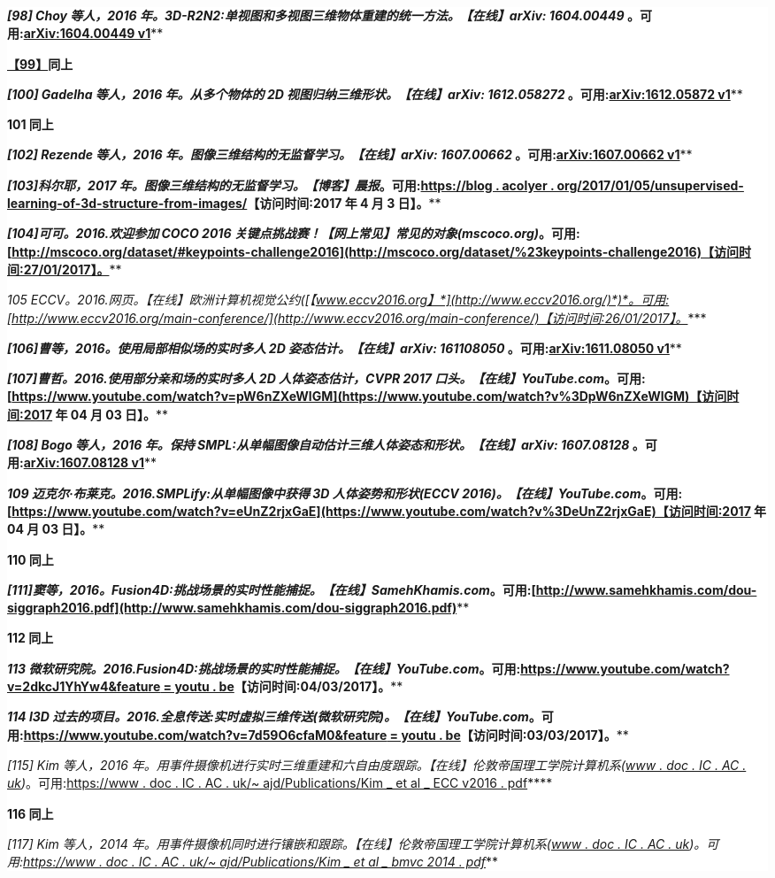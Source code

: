 ****[98] Choy 等人，2016 年。3D-R2N2:单视图和多视图三维物体重建的统一方法。*【在线】arXiv: 1604.00449* 。可用:[arXiv:1604.00449 v1](https://arxiv.org/abs/1604.00449v1)****

****[【99】](http://localhost:3000/a-year-in-computer-vision-full#ftnt_ref99)同上****

****[100] Gadelha 等人，2016 年。从多个物体的 2D 视图归纳三维形状。*【在线】arXiv: 1612.058272* 。可用:[**arXiv:1612.05872 v1**](https://arxiv.org/abs/1612.05872v1)****

****101 同上****

****[102] Rezende 等人，2016 年。图像三维结构的无监督学习。*【在线】arXiv: 1607.00662* 。可用:[arXiv:1607.00662 v1](https://arxiv.org/abs/1607.00662v1)****

****[103]科尔耶，2017 年。图像三维结构的无监督学习。*【博客】晨报*。可用:[https://blog . acolyer . org/2017/01/05/unsupervised-learning-of-3d-structure-from-images/](https://blog.acolyer.org/2017/01/05/unsupervised-learning-of-3d-structure-from-images/)【访问时间:2017 年 4 月 3 日】。****

****[104]可可。2016.欢迎参加 COCO 2016 关键点挑战赛！*【网上常见】常见的对象(mscoco.org)*。可用:[http://mscoco.org/dataset/#keypoints-challenge2016](http://mscoco.org/dataset/%23keypoints-challenge2016)【访问时间:27/01/2017】。****

****105 ECCV。2016.网页。*【在线】欧洲计算机视觉公约(*[*【www.eccv2016.org】*](http://www.eccv2016.org/)*)*。可用:[http://www.eccv2016.org/main-conference/](http://www.eccv2016.org/main-conference/)【访问时间:26/01/2017】。****

****[106]曹等，2016。使用局部相似场的实时多人 2D 姿态估计。*【在线】arXiv: 161108050* 。可用:[arXiv:1611.08050 v1](https://arxiv.org/abs/1611.08050v1)****

****[107]曹哲。2016.使用部分亲和场的实时多人 2D 人体姿态估计，CVPR 2017 口头。*【在线】YouTube.com*。可用:[https://www.youtube.com/watch?v=pW6nZXeWlGM](https://www.youtube.com/watch?v%3DpW6nZXeWlGM)【访问时间:2017 年 04 月 03 日】。****

****[108] Bogo 等人，2016 年。保持 SMPL:从单幅图像自动估计三维人体姿态和形状。*【在线】arXiv: 1607.08128* 。可用:[arXiv:1607.08128 v1](https://arxiv.org/abs/1607.08128v1)****

****109 迈克尔·布莱克。2016.SMPLify:从单幅图像中获得 3D 人体姿势和形状(ECCV 2016)。*【在线】YouTube.com*。可用:[https://www.youtube.com/watch?v=eUnZ2rjxGaE](https://www.youtube.com/watch?v%3DeUnZ2rjxGaE)【访问时间:2017 年 04 月 03 日】。****

****110 同上****

****[111]窦等，2016。Fusion4D:挑战场景的实时性能捕捉。*【在线】SamehKhamis.com*。可用:[http://www.samehkhamis.com/dou-siggraph2016.pdf](http://www.samehkhamis.com/dou-siggraph2016.pdf)****

****112 同上****

****113 微软研究院。2016.Fusion4D:挑战场景的实时性能捕捉。*【在线】YouTube.com*。可用:[https://www.youtube.com/watch?v=2dkcJ1YhYw4&feature = youtu . be](https://www.youtube.com/watch?v%3D2dkcJ1YhYw4%26feature%3Dyoutu.be)【访问时间:04/03/2017】。****

****114 I3D 过去的项目。2016.全息传送:实时虚拟三维传送(微软研究院)。*【在线】YouTube.com*。可用:[https://www.youtube.com/watch?v=7d59O6cfaM0&feature = youtu . be](https://www.youtube.com/watch?v%3D7d59O6cfaM0%26feature%3Dyoutu.be)【访问时间:03/03/2017】。****

****[115] Kim 等人，2016 年。用事件摄像机进行实时三维重建和六自由度跟踪。*【在线】伦敦帝国理工学院计算机系(*[*www . doc . IC . AC . uk*](http://www.doc.ic.ac.uk/)*)*。可用:[https://www . doc . IC . AC . uk/~ ajd/Publications/Kim _ et al _ ECC v2016 . pdf](https://www.doc.ic.ac.uk/~ajd/Publications/kim_etal_eccv2016.pdf)****

****116 同上****

****[117] Kim 等人，2014 年。用事件摄像机同时进行镶嵌和跟踪。*【在线】伦敦帝国理工学院计算机系(*[*www . doc . IC . AC . uk*](http://www.doc.ic.ac.uk/)*)。*可用:[https://www . doc . IC . AC . uk/~ ajd/Publications/Kim _ et al _ bmvc 2014 . pdf](https://www.doc.ic.ac.uk/~ajd/Publications/kim_etal_bmvc2014.pdf)****
